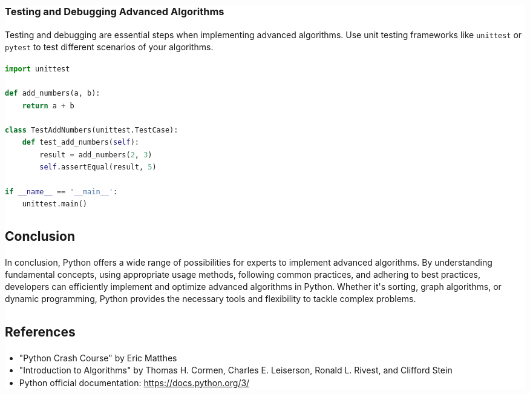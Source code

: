 ### Testing and Debugging Advanced Algorithms
Testing and debugging are essential steps when implementing advanced algorithms. Use unit testing frameworks like `unittest` or `pytest` to test different scenarios of your algorithms.

```python
import unittest

def add_numbers(a, b):
    return a + b

class TestAddNumbers(unittest.TestCase):
    def test_add_numbers(self):
        result = add_numbers(2, 3)
        self.assertEqual(result, 5)

if __name__ == '__main__':
    unittest.main()
```

## Conclusion
In conclusion, Python offers a wide range of possibilities for experts to implement advanced algorithms. By understanding fundamental concepts, using appropriate usage methods, following common practices, and adhering to best practices, developers can efficiently implement and optimize advanced algorithms in Python. Whether it's sorting, graph algorithms, or dynamic programming, Python provides the necessary tools and flexibility to tackle complex problems.

## References
- "Python Crash Course" by Eric Matthes
- "Introduction to Algorithms" by Thomas H. Cormen, Charles E. Leiserson, Ronald L. Rivest, and Clifford Stein
- Python official documentation: https://docs.python.org/3/